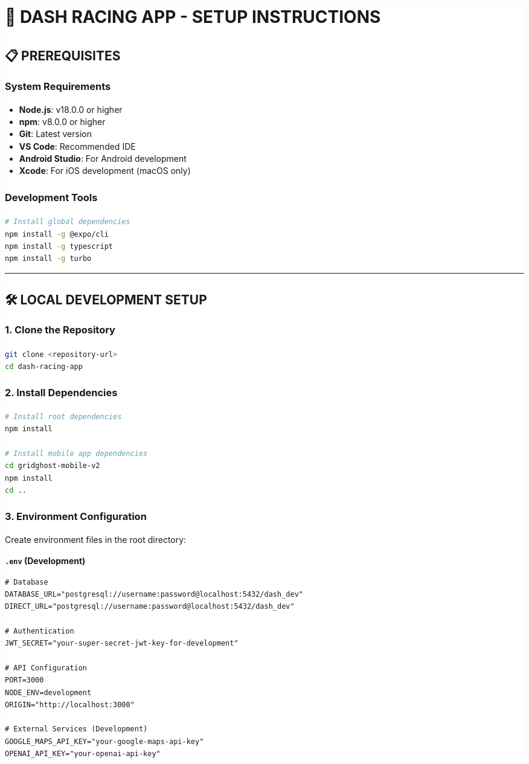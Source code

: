# 🚀 DASH RACING APP - SETUP INSTRUCTIONS

## 📋 PREREQUISITES

### System Requirements
- **Node.js**: v18.0.0 or higher
- **npm**: v8.0.0 or higher
- **Git**: Latest version
- **VS Code**: Recommended IDE
- **Android Studio**: For Android development
- **Xcode**: For iOS development (macOS only)

### Development Tools
```bash
# Install global dependencies
npm install -g @expo/cli
npm install -g typescript
npm install -g turbo
```

---

## 🛠️ LOCAL DEVELOPMENT SETUP

### 1. Clone the Repository
```bash
git clone <repository-url>
cd dash-racing-app
```

### 2. Install Dependencies
```bash
# Install root dependencies
npm install

# Install mobile app dependencies
cd gridghost-mobile-v2
npm install
cd ..
```

### 3. Environment Configuration
Create environment files in the root directory:

**`.env` (Development)**
```env
# Database
DATABASE_URL="postgresql://username:password@localhost:5432/dash_dev"
DIRECT_URL="postgresql://username:password@localhost:5432/dash_dev"

# Authentication
JWT_SECRET="your-super-secret-jwt-key-for-development"

# API Configuration
PORT=3000
NODE_ENV=development
ORIGIN="http://localhost:3000"

# External Services (Development)
GOOGLE_MAPS_API_KEY="your-google-maps-api-key"
OPENAI_API_KEY="your-openai-api-key"
```